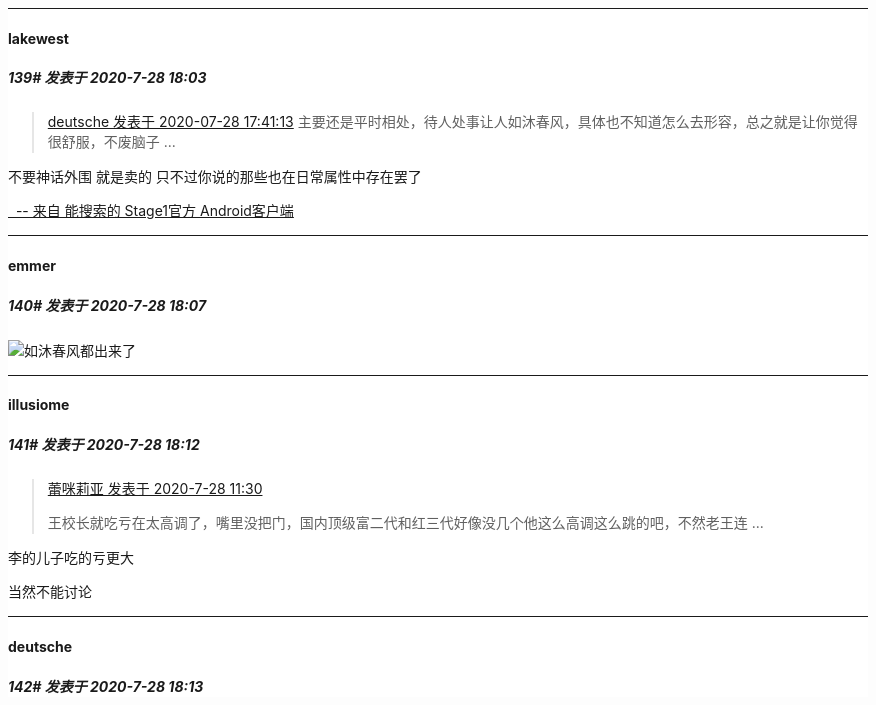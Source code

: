 



*****

####  lakewest  
##### 139#       发表于 2020-7-28 18:03



<blockquote><a href="httphttps://bbs.saraba1st.com/2b/forum.php?mod=redirect&amp;goto=findpost&amp;pid=48240933&amp;ptid=1951923" target="_blank">deutsche 发表于 2020-07-28 17:41:13</a>
主要还是平时相处，待人处事让人如沐春风，具体也不知道怎么去形容，总之就是让你觉得很舒服，不废脑子 ...</blockquote>不要神话外围
就是卖的
只不过你说的那些也在日常属性中存在罢了

[  -- 来自 能搜索的 Stage1官方 Android客户端](https://www.coolapk.com/apk/140634)







*****

####  emmer  
##### 140#       发表于 2020-7-28 18:07



<img src="https://static.saraba1st.com/image/smiley/face2017/049.png" referrerpolicy="no-referrer">如沐春风都出来了







*****

####  illusiome  
##### 141#       发表于 2020-7-28 18:12



<blockquote><a href="httphttps://bbs.saraba1st.com/2b/forum.php?mod=redirect&amp;goto=findpost&amp;pid=48237205&amp;ptid=1951923" target="_blank">蕾咪莉亚 发表于 2020-7-28 11:30</a>

王校长就吃亏在太高调了，嘴里没把门，国内顶级富二代和红三代好像没几个他这么高调这么跳的吧，不然老王连 ...</blockquote>
李的儿子吃的亏更大


当然不能讨论







*****

####  deutsche  
##### 142#       发表于 2020-7-28 18:13
